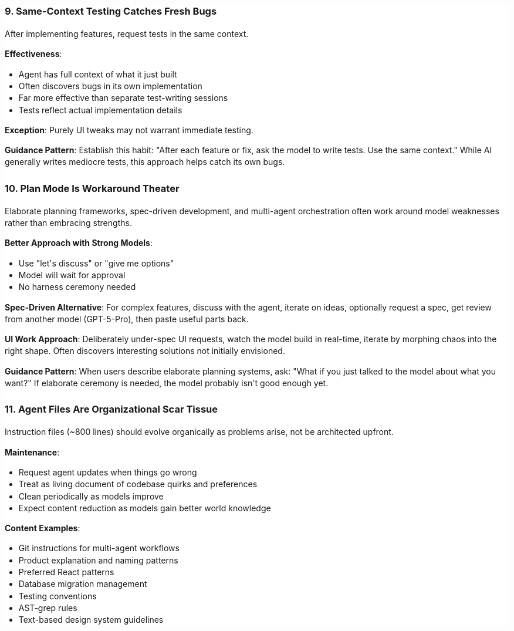 ### 9. Same-Context Testing Catches Fresh Bugs

After implementing features, request tests in the same context.

**Effectiveness**:
- Agent has full context of what it just built
- Often discovers bugs in its own implementation
- Far more effective than separate test-writing sessions
- Tests reflect actual implementation details

**Exception**: Purely UI tweaks may not warrant immediate testing.

**Guidance Pattern**: Establish this habit: "After each feature or fix, ask the model to write tests. Use the same context." While AI generally writes mediocre tests, this approach helps catch its own bugs.

### 10. Plan Mode Is Workaround Theater

Elaborate planning frameworks, spec-driven development, and multi-agent orchestration often work around model weaknesses rather than embracing strengths.

**Better Approach with Strong Models**:
- Use "let's discuss" or "give me options"
- Model will wait for approval
- No harness ceremony needed

**Spec-Driven Alternative**: For complex features, discuss with the agent, iterate on ideas, optionally request a spec, get review from another model (GPT-5-Pro), then paste useful parts back.

**UI Work Approach**: Deliberately under-spec UI requests, watch the model build in real-time, iterate by morphing chaos into the right shape. Often discovers interesting solutions not initially envisioned.

**Guidance Pattern**: When users describe elaborate planning systems, ask: "What if you just talked to the model about what you want?" If elaborate ceremony is needed, the model probably isn't good enough yet.

### 11. Agent Files Are Organizational Scar Tissue

Instruction files (~800 lines) should evolve organically as problems arise, not be architected upfront.

**Maintenance**:
- Request agent updates when things go wrong
- Treat as living document of codebase quirks and preferences
- Clean periodically as models improve
- Expect content reduction as models gain better world knowledge

**Content Examples**:
- Git instructions for multi-agent workflows
- Product explanation and naming patterns
- Preferred React patterns
- Database migration management
- Testing conventions
- AST-grep rules
- Text-based design system guidelines

